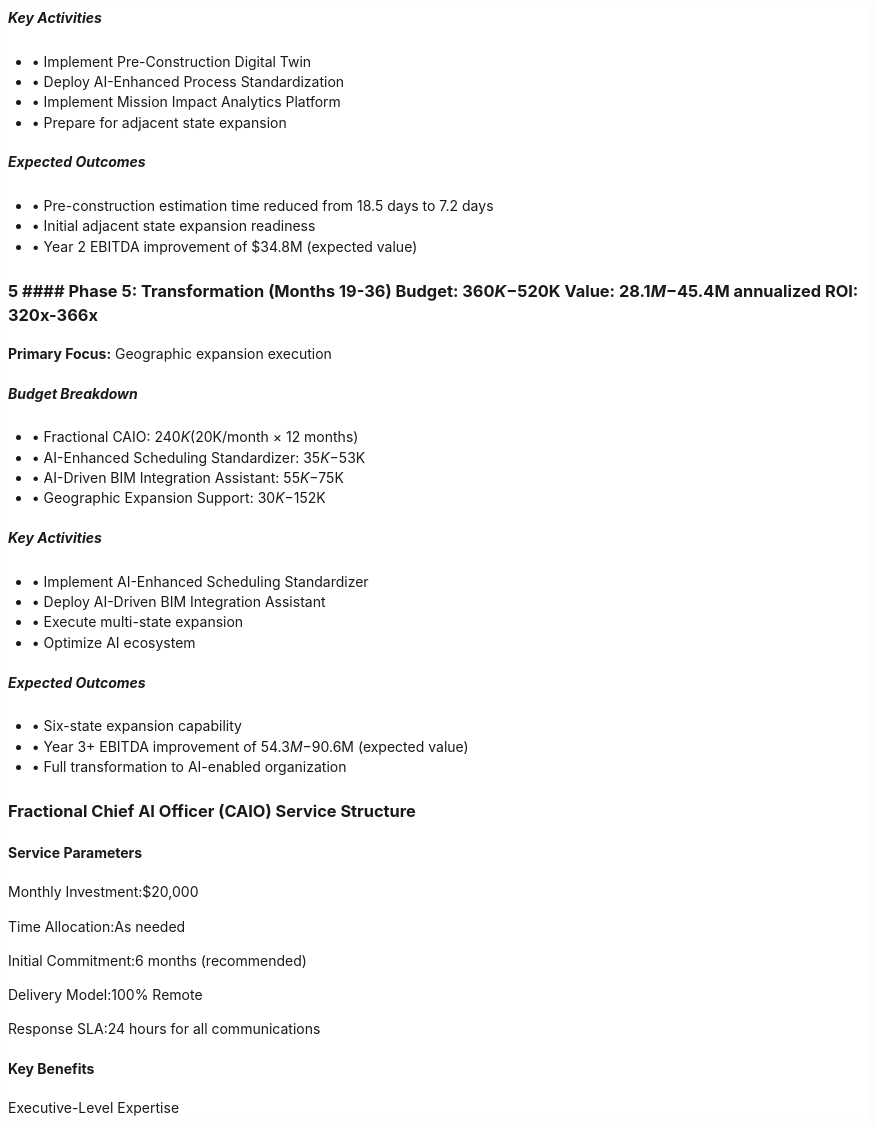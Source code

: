 ##### Key Activities

- • Implement Pre-Construction Digital Twin
- • Deploy AI-Enhanced Process Standardization
- • Implement Mission Impact Analytics Platform
- • Prepare for adjacent state expansion

##### Expected Outcomes

- • Pre-construction estimation time reduced from 18.5 days to 7.2 days
- • Initial adjacent state expansion readiness
- • Year 2 EBITDA improvement of $34.8M (expected value)

### 5    \#\#\#\# Phase 5: Transformation (Months 19-36)        Budget: $360K-$520K    Value: $28.1M-$45.4M annualized    ROI: 320x-366x

**Primary Focus:** Geographic expansion execution

##### Budget Breakdown

- • Fractional CAIO: $240K ($20K/month × 12 months)
- • AI-Enhanced Scheduling Standardizer: $35K-$53K
- • AI-Driven BIM Integration Assistant: $55K-$75K
- • Geographic Expansion Support: $30K-$152K

##### Key Activities

- • Implement AI-Enhanced Scheduling Standardizer
- • Deploy AI-Driven BIM Integration Assistant
- • Execute multi-state expansion
- • Optimize AI ecosystem

##### Expected Outcomes

- • Six-state expansion capability
- • Year 3+ EBITDA improvement of $54.3M-$90.6M (expected value)
- • Full transformation to AI-enabled organization

### Fractional Chief AI Officer (CAIO) Service Structure

#### Service Parameters

Monthly Investment:$20,000

Time Allocation:As needed

Initial Commitment:6 months (recommended)

Delivery Model:100% Remote

Response SLA:24 hours for all communications

#### Key Benefits

Executive-Level Expertise
